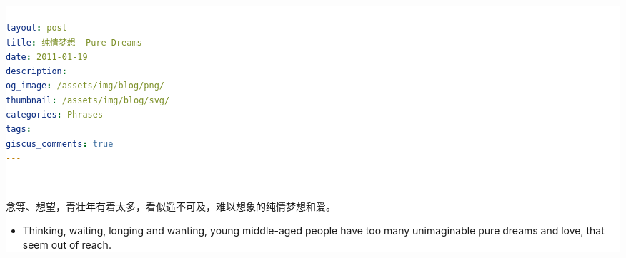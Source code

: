 ```yaml
---
layout: post
title: 纯情梦想——Pure Dreams
date: 2011-01-19
description:
og_image: /assets/img/blog/png/
thumbnail: /assets/img/blog/svg/
categories: Phrases
tags:
giscus_comments: true
---
```


<img src="/assets/img/blog/svg/" alt="" style="width:100%">

念等、想望，青壮年有着太多，看似遥不可及，难以想象的纯情梦想和爱。

- Thinking, waiting, longing and wanting, young middle-aged people have too many unimaginable pure dreams and love, that seem out of reach.
